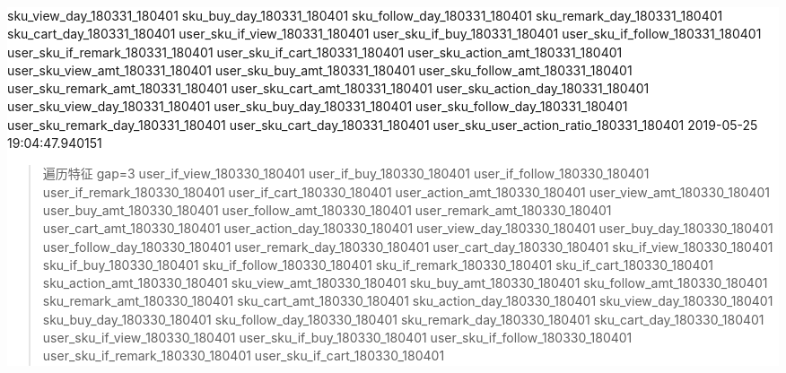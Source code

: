 sku_view_day_180331_180401
sku_buy_day_180331_180401
sku_follow_day_180331_180401
sku_remark_day_180331_180401
sku_cart_day_180331_180401
user_sku_if_view_180331_180401
user_sku_if_buy_180331_180401
user_sku_if_follow_180331_180401
user_sku_if_remark_180331_180401
user_sku_if_cart_180331_180401
user_sku_action_amt_180331_180401
user_sku_view_amt_180331_180401
user_sku_buy_amt_180331_180401
user_sku_follow_amt_180331_180401
user_sku_remark_amt_180331_180401
user_sku_cart_amt_180331_180401
user_sku_action_day_180331_180401
user_sku_view_day_180331_180401
user_sku_buy_day_180331_180401
user_sku_follow_day_180331_180401
user_sku_remark_day_180331_180401
user_sku_cart_day_180331_180401
user_sku_user_action_ratio_180331_180401
2019-05-25 19:04:47.940151
> 遍历特征 gap=3
user_if_view_180330_180401
user_if_buy_180330_180401
user_if_follow_180330_180401
user_if_remark_180330_180401
user_if_cart_180330_180401
user_action_amt_180330_180401
user_view_amt_180330_180401
user_buy_amt_180330_180401
user_follow_amt_180330_180401
user_remark_amt_180330_180401
user_cart_amt_180330_180401
user_action_day_180330_180401
user_view_day_180330_180401
user_buy_day_180330_180401
user_follow_day_180330_180401
user_remark_day_180330_180401
user_cart_day_180330_180401
sku_if_view_180330_180401
sku_if_buy_180330_180401
sku_if_follow_180330_180401
sku_if_remark_180330_180401
sku_if_cart_180330_180401
sku_action_amt_180330_180401
sku_view_amt_180330_180401
sku_buy_amt_180330_180401
sku_follow_amt_180330_180401
sku_remark_amt_180330_180401
sku_cart_amt_180330_180401
sku_action_day_180330_180401
sku_view_day_180330_180401
sku_buy_day_180330_180401
sku_follow_day_180330_180401
sku_remark_day_180330_180401
sku_cart_day_180330_180401
user_sku_if_view_180330_180401
user_sku_if_buy_180330_180401
user_sku_if_follow_180330_180401
user_sku_if_remark_180330_180401
user_sku_if_cart_180330_180401
